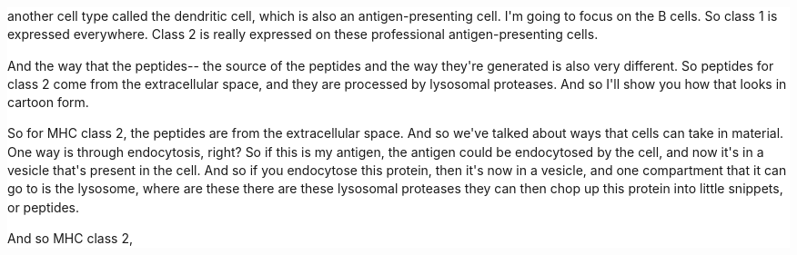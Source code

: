   <span m="783380">another</span> <span m="783740">cell</span> <span m="784010">type</span>
  <span m="784280">called</span> <span m="784490">the</span> <span m="784550">dendritic</span>
  <span m="785120">cell,</span> <span m="785970">which</span> <span m="786050">is</span>
  <span m="786200">also</span> <span m="786500">an</span> <span m="786620">antigen-presenting</span>
  <span m="787550">cell.</span> <span m="788270">I'm</span> <span m="788420">going</span>
  <span m="788510">to</span> <span m="788660">focus</span> <span m="789470">on</span>
  <span m="789710">the</span> <span m="789830">B</span> <span m="790040">cells.</span>
  <span m="790880">So</span> <span m="791960">class</span> <span m="792350">1</span>
  <span m="792620">is</span> <span m="792740">expressed</span> <span m="793220">everywhere.</span>
  <span m="793730">Class</span> <span m="794060">2</span> <span m="794330">is</span>
  <span m="794510">really</span> <span m="794810">expressed</span> <span m="795260">on</span>
  <span m="795380">these</span> <span m="795890">professional</span> <span m="796760">antigen-presenting</span>
  <span m="797840">cells.</span></p><p><span m="800958">And</span> <span m="801440">the</span>
  <span m="801530">way</span> <span m="801950">that</span> <span m="802490">the</span>
  <span m="802640">peptides--</span> <span m="803660">the</span> <span m="803780">source</span>
  <span m="803910">of</span> <span m="804040">the</span> <span m="804170">peptides</span>
  <span m="805520">and</span> <span m="805640">the</span> <span m="805760">way</span>
  <span m="806000">they're</span> <span m="806180">generated</span> <span m="806960">is</span>
  <span m="807140">also</span> <span m="807530">very</span> <span m="808310">different.</span>
  <span m="809270">So</span> <span m="809480">peptides</span> <span m="810140">for</span>
  <span m="810260">class</span> <span m="810650">2</span> <span m="811640">come</span>
  <span m="812360">from</span> <span m="812630">the</span> <span m="812720">extracellular</span>
  <span m="813650">space,</span> <span m="817700">and</span> <span m="817850">they</span>
  <span m="818030">are</span> <span m="818180">processed</span> <span m="819650">by</span>
  <span m="820190">lysosomal</span> <span m="821060">proteases.</span> <span m="833190">And</span>
  <span m="833320">so</span> <span m="833540">I'll</span> <span m="833660">show</span>
  <span m="833930">you</span> <span m="834230">how</span> <span m="834470">that</span>
  <span m="834710">looks</span> <span m="835730">in</span> <span m="835850">cartoon</span>
  <span m="836450">form.</span></p><p><span m="839550">So</span> <span m="839960">for</span>
  <span m="840260">MHC</span> <span m="840830">class</span> <span m="841250">2,</span>
  <span m="841910">the</span> <span m="842030">peptides</span> <span m="842720">are</span>
  <span m="842810">from</span> <span m="843020">the</span> <span m="843110">extracellular</span>
  <span m="843920">space.</span> <span m="845420">And</span> <span m="845570">so</span>
  <span m="847220">we've</span> <span m="847490">talked</span> <span m="847820">about</span>
  <span m="848060">ways</span> <span m="848540">that</span> <span m="849140">cells</span>
  <span m="849590">can</span> <span m="849770">take</span> <span m="850070">in</span>
  <span m="850220">material.</span> <span m="851030">One</span> <span m="851300">way</span>
  <span m="851510">is</span> <span m="851630">through</span> <span m="851810">endocytosis,</span>
  <span m="853180">right?</span> <span m="853400">So</span> <span m="853640">if</span>
  <span m="853760">this</span> <span m="853880">is</span> <span m="854000">my</span>
  <span m="854180">antigen,</span> <span m="855200">the</span> <span m="855350">antigen</span>
  <span m="855950">could</span> <span m="856940">be</span> <span m="857250">endocytosed</span>
  <span m="858290">by</span> <span m="858470">the</span> <span m="858590">cell,</span>
  <span m="860600">and</span> <span m="860720">now</span> <span m="861080">it's</span>
  <span m="861320">in</span> <span m="861500">a</span> <span m="862190">vesicle</span>
  <span m="862880">that's</span> <span m="863090">present</span> <span m="863540">in</span>
  <span m="863660">the</span> <span m="863750">cell.</span> <span m="866300">And</span>
  <span m="866840">so</span> <span m="866990">if</span> <span m="867110">you</span>
  <span m="867310">endocytose</span> <span m="868120">this</span> <span m="868280">protein,</span>
  <span m="869360">then</span> <span m="869580">it's</span> <span m="869780">now</span>
  <span m="870080">in</span> <span m="870200">a</span> <span m="870260">vesicle,</span>
  <span m="871370">and</span> <span m="872510">one</span> <span m="872810">compartment</span>
  <span m="873500">that</span> <span m="873650">it</span> <span m="873710">can</span>
  <span m="873860">go</span> <span m="874100">to</span> <span m="874310">is</span>
  <span m="874460">the</span> <span m="874550">lysosome,</span> <span m="875660">where</span>
  <span m="875840">are</span> <span m="875900">these</span> <span m="876250">there</span>
  <span m="876470">are</span> <span m="876530">these</span> <span m="876800">lysosomal</span>
  <span m="877490">proteases</span> <span m="878720">they</span> <span m="878840">can</span>
  <span m="879020">then</span> <span m="879200">chop</span> <span m="879620">up</span>
  <span m="879800">this</span> <span m="880010">protein</span> <span m="880550">into</span>
  <span m="880790">little</span> <span m="881060">snippets,</span> <span m="881840">or</span>
  <span m="882020">peptides.</span></p><p><span m="884370">And</span> <span m="884390">so</span>
  <span m="884630">MHC</span> <span m="885440">class</span> <span m="885860">2,</span>